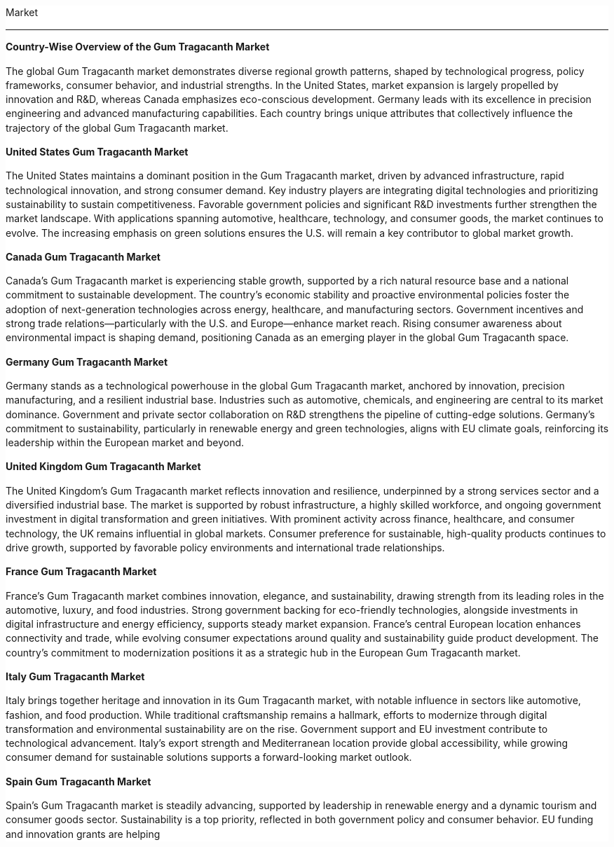 Market</a></p></blockquote><hr /><p class="" data-start="217" data-end="261"><strong data-start="217" data-end="261">Country-Wise Overview of the Gum Tragacanth Market</strong></p><p class="" data-start="263" data-end="774">The global Gum Tragacanth market demonstrates diverse regional growth patterns, shaped by technological progress, policy frameworks, consumer behavior, and industrial strengths. In the United States, market expansion is largely propelled by innovation and R&amp;D, whereas Canada emphasizes eco-conscious development. Germany leads with its excellence in precision engineering and advanced manufacturing capabilities. Each country brings unique attributes that collectively influence the trajectory of the global Gum Tragacanth market.</p><p class="" data-start="776" data-end="1421"><strong data-start="776" data-end="805">United States Gum Tragacanth Market</strong></p><p class="" data-start="776" data-end="1421">The United States maintains a dominant position in the Gum Tragacanth market, driven by advanced infrastructure, rapid technological innovation, and strong consumer demand. Key industry players are integrating digital technologies and prioritizing sustainability to sustain competitiveness. Favorable government policies and significant R&amp;D investments further strengthen the market landscape. With applications spanning automotive, healthcare, technology, and consumer goods, the market continues to evolve. The increasing emphasis on green solutions ensures the U.S. will remain a key contributor to global market growth.</p><p class="" data-start="1423" data-end="2019"><strong data-start="1423" data-end="1445">Canada Gum Tragacanth Market</strong></p><p class="" data-start="1423" data-end="2019">Canada&rsquo;s Gum Tragacanth market is experiencing stable growth, supported by a rich natural resource base and a national commitment to sustainable development. The country&rsquo;s economic stability and proactive environmental policies foster the adoption of next-generation technologies across energy, healthcare, and manufacturing sectors. Government incentives and strong trade relations&mdash;particularly with the U.S. and Europe&mdash;enhance market reach. Rising consumer awareness about environmental impact is shaping demand, positioning Canada as an emerging player in the global Gum Tragacanth space.</p><p class="" data-start="2021" data-end="2591"><strong data-start="2021" data-end="2044">Germany Gum Tragacanth Market</strong></p><p class="" data-start="2021" data-end="2591">Germany stands as a technological powerhouse in the global Gum Tragacanth market, anchored by innovation, precision manufacturing, and a resilient industrial base. Industries such as automotive, chemicals, and engineering are central to its market dominance. Government and private sector collaboration on R&amp;D strengthens the pipeline of cutting-edge solutions. Germany&rsquo;s commitment to sustainability, particularly in renewable energy and green technologies, aligns with EU climate goals, reinforcing its leadership within the European market and beyond.</p><p class="" data-start="2593" data-end="3221"><strong data-start="2593" data-end="2623">United Kingdom Gum Tragacanth Market</strong></p><p class="" data-start="2593" data-end="3221">The United Kingdom&rsquo;s Gum Tragacanth market reflects innovation and resilience, underpinned by a strong services sector and a diversified industrial base. The market is supported by robust infrastructure, a highly skilled workforce, and ongoing government investment in digital transformation and green initiatives. With prominent activity across finance, healthcare, and consumer technology, the UK remains influential in global markets. Consumer preference for sustainable, high-quality products continues to drive growth, supported by favorable policy environments and international trade relationships.</p><p class="" data-start="3223" data-end="3838"><strong data-start="3223" data-end="3245">France Gum Tragacanth Market</strong></p><p class="" data-start="3223" data-end="3838">France&rsquo;s Gum Tragacanth market combines innovation, elegance, and sustainability, drawing strength from its leading roles in the automotive, luxury, and food industries. Strong government backing for eco-friendly technologies, alongside investments in digital infrastructure and energy efficiency, supports steady market expansion. France&rsquo;s central European location enhances connectivity and trade, while evolving consumer expectations around quality and sustainability guide product development. The country&rsquo;s commitment to modernization positions it as a strategic hub in the European Gum Tragacanth market.</p><p class="" data-start="3840" data-end="4422"><strong data-start="3840" data-end="3861">Italy Gum Tragacanth Market</strong></p><p class="" data-start="3840" data-end="4422">Italy brings together heritage and innovation in its Gum Tragacanth market, with notable influence in sectors like automotive, fashion, and food production. While traditional craftsmanship remains a hallmark, efforts to modernize through digital transformation and environmental sustainability are on the rise. Government support and EU investment contribute to technological advancement. Italy&rsquo;s export strength and Mediterranean location provide global accessibility, while growing consumer demand for sustainable solutions supports a forward-looking market outlook.</p><p class="" data-start="4424" data-end="4975"><strong data-start="4424" data-end="4445">Spain Gum Tragacanth Market</strong></p><p class="" data-start="4424" data-end="4975">Spain&rsquo;s Gum Tragacanth market is steadily advancing, supported by leadership in renewable energy and a dynamic tourism and consumer goods sector. Sustainability is a top priority, reflected in both government policy and consumer behavior. EU funding and innovation grants are helping